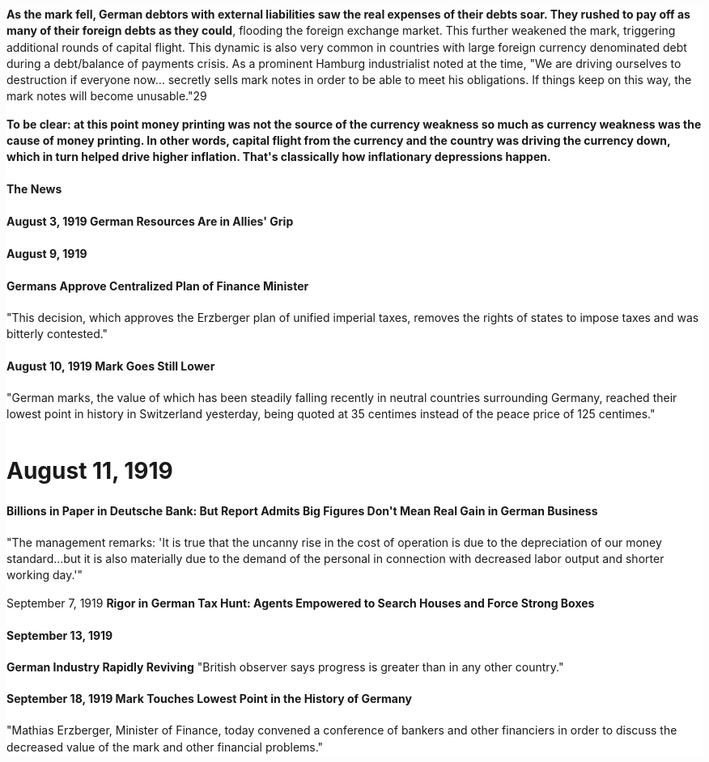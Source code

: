 **As the mark fell, German debtors with external liabilities saw the real expenses of their debts soar. They rushed to pay off as many of their foreign debts as they could**, flooding the foreign exchange market. This further weakened the mark, triggering additional rounds of capital flight. This dynamic is also very common in countries with large foreign currency denominated debt during a debt/balance of payments crisis. As a prominent Hamburg industrialist noted at the time, "We are driving ourselves to destruction if everyone now… secretly sells mark notes in order to be able to meet his obligations. If things keep on this way, the mark notes will become unusable."29

**To be clear: at this point money printing was not the source of the currency weakness so much as currency weakness was the cause of money printing. In other words, capital flight from the currency and the country was driving the currency down, which in turn helped drive higher inflation. That's classically how inflationary depressions happen.**

#### **The News**

#### August 3, 1919 **German Resources Are in Allies' Grip**

#### August 9, 1919

#### **Germans Approve Centralized Plan of Finance Minister**

"This decision, which approves the Erzberger plan of unified imperial taxes, removes the rights of states to impose taxes and was bitterly contested."

#### August 10, 1919 **Mark Goes Still Lower**

"German marks, the value of which has been steadily falling recently in neutral countries surrounding Germany, reached their lowest point in history in Switzerland yesterday, being quoted at 35 centimes instead of the peace price of 125 centimes."

# August 11, 1919

#### **Billions in Paper in Deutsche Bank: But Report Admits Big Figures Don't Mean Real Gain in German Business**

"The management remarks: 'It is true that the uncanny rise in the cost of operation is due to the depreciation of our money standard…but it is also materially due to the demand of the personal in connection with decreased labor output and shorter working day.'"

September 7, 1919 **Rigor in German Tax Hunt: Agents Empowered to Search Houses and Force Strong Boxes** 

#### September 13, 1919

**German Industry Rapidly Reviving** "British observer says progress is greater than in any other country."

#### September 18, 1919 **Mark Touches Lowest Point in the History of Germany**

"Mathias Erzberger, Minister of Finance, today convened a conference of bankers and other financiers in order to discuss the decreased value of the mark and other financial problems."
